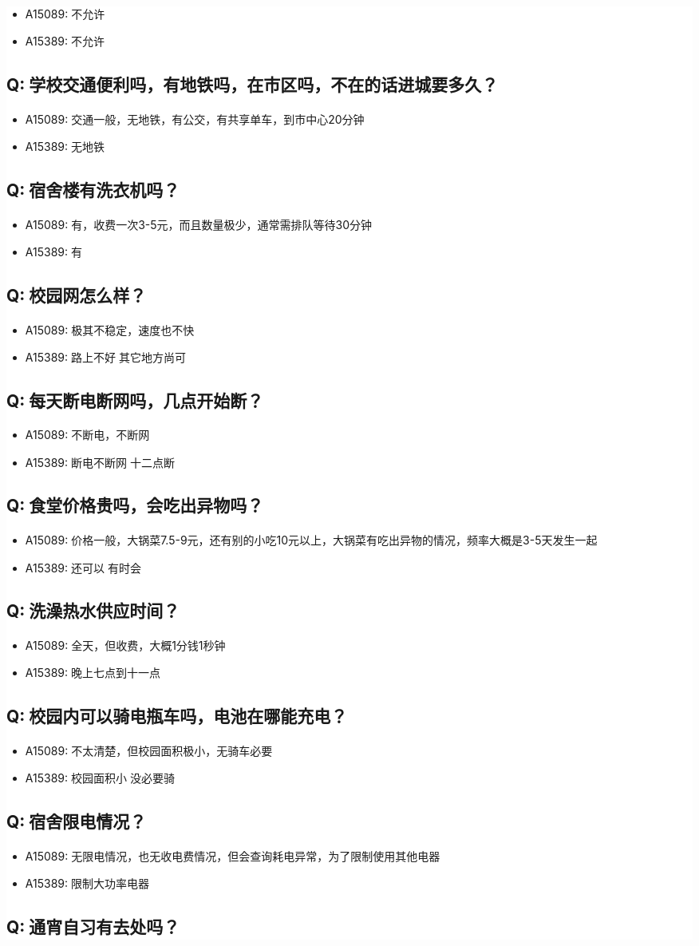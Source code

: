 - A15089: 不允许

- A15389: 不允许

## Q: 学校交通便利吗，有地铁吗，在市区吗，不在的话进城要多久？

- A15089: 交通一般，无地铁，有公交，有共享单车，到市中心20分钟

- A15389: 无地铁

## Q: 宿舍楼有洗衣机吗？

- A15089: 有，收费一次3-5元，而且数量极少，通常需排队等待30分钟

- A15389: 有

## Q: 校园网怎么样？

- A15089: 极其不稳定，速度也不快

- A15389: 路上不好 其它地方尚可

## Q: 每天断电断网吗，几点开始断？

- A15089: 不断电，不断网

- A15389: 断电不断网 十二点断

## Q: 食堂价格贵吗，会吃出异物吗？

- A15089: 价格一般，大锅菜7.5-9元，还有别的小吃10元以上，大锅菜有吃出异物的情况，频率大概是3-5天发生一起

- A15389: 还可以 有时会

## Q: 洗澡热水供应时间？

- A15089: 全天，但收费，大概1分钱1秒钟

- A15389: 晚上七点到十一点

## Q: 校园内可以骑电瓶车吗，电池在哪能充电？

- A15089: 不太清楚，但校园面积极小，无骑车必要

- A15389: 校园面积小 没必要骑

## Q: 宿舍限电情况？

- A15089: 无限电情况，也无收电费情况，但会查询耗电异常，为了限制使用其他电器

- A15389: 限制大功率电器

## Q: 通宵自习有去处吗？
